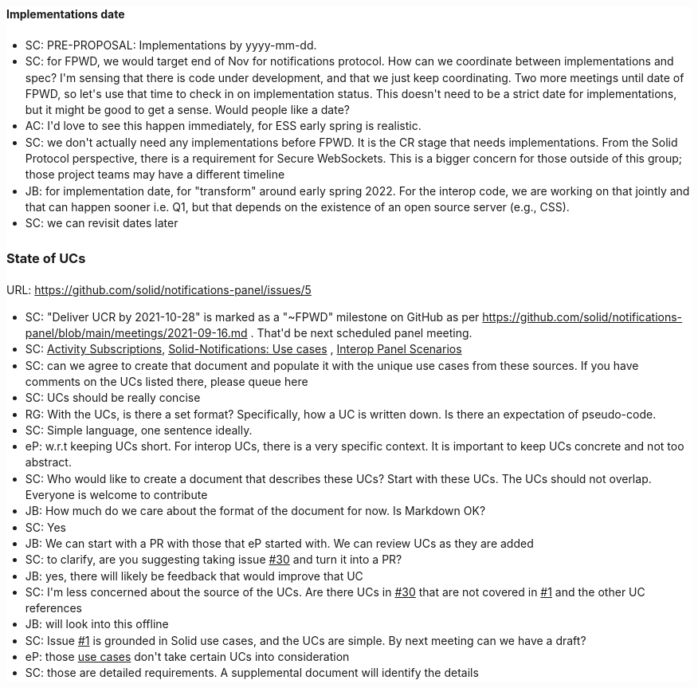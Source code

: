 #### Implementations date
* SC: PRE-PROPOSAL: Implementations by yyyy-mm-dd.
* SC: for FPWD, we would target end of Nov for notifications protocol. How can we coordinate between implementations and spec? I'm sensing that there is code under development, and that we just keep coordinating. Two more meetings until date of FPWD, so let's use that time to check in on implementation status. This doesn't need to be a strict date for implementations, but it might be good to get a sense. Would people like a date?
* AC: I'd love to see this happen immediately, for ESS early spring is realistic.
* SC: we don't actually need any implementations before FPWD. It is the CR stage that needs implementations. From the Solid Protocol perspective, there is a requirement for Secure WebSockets. This is a bigger concern for those outside of this group; those project teams may have a different timeline
* JB: for implementation date, for "transform" around early spring 2022. For the interop code, we are working on that jointly and that can happen sooner i.e. Q1, but that depends on the existence of an open source server (e.g., CSS).
* SC: we can revisit dates later


### State of UCs
URL: https://github.com/solid/notifications-panel/issues/5

* SC: "Deliver UCR by 2021-10-28" is marked as a "~FPWD" milestone on GitHub as per https://github.com/solid/notifications-panel/blob/main/meetings/2021-09-16.md . That'd be next scheduled panel meeting.
* SC: [Activity Subscriptions](https://github.com/solid/notifications-panel/issues/1), [Solid-Notifications: Use cases](https://github.com/solid/notifications-panel/blob/main/proposals/solid-notifications.md#use-cases) , [Interop Panel Scenarios](https://github.com/solid/notifications-panel/issues/30)
* SC: can we agree to create that document and populate it with the unique use cases from these sources. If you have comments on the UCs listed there, please queue here
* SC: UCs should be really concise
* RG: With the UCs, is there a set format? Specifically, how a UC is written down. Is there an expectation of pseudo-code.
* SC: Simple language, one sentence ideally.
* eP: w.r.t keeping UCs short. For interop UCs, there is a very specific context. It is important to keep UCs concrete and not too abstract.
* SC: Who would like to create a document that describes these UCs? Start with these UCs. The UCs should not overlap. Everyone is welcome to contribute
* JB: How much do we care about the format of the document for now. Is Markdown OK?
* SC: Yes
* JB: We can start with a PR with those that eP started with. We can review UCs as they are added
* SC: to clarify, are you suggesting taking issue [#30](https://github.com/solid/notifications-panel/issues/30) and turn it into a PR?
* JB: yes, there will likely be feedback that would improve that UC
* SC: I'm less concerned about the source of the UCs. Are there UCs in [#30](https://github.com/solid/notifications-panel/issues/30) that are not covered in [#1](https://github.com/solid/notifications-panel/issues/1) and the other UC references
* JB: will look into this offline
* SC: Issue [#1](https://github.com/solid/notifications-panel/issues/1) is grounded in Solid use cases, and the UCs are simple. By next meeting can we have a draft?
* eP: those [use cases](https://github.com/solid/notifications-panel/issues/1) don't take certain UCs into consideration
* SC: those are detailed requirements. A supplemental document will identify the details
